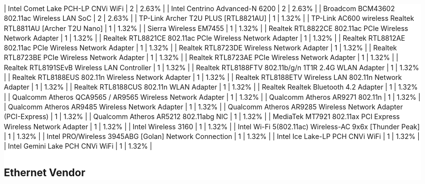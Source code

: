 | Intel Comet Lake PCH-LP CNVi WiFi                              | 2         | 2.63%   |
| Intel Centrino Advanced-N 6200                                 | 2         | 2.63%   |
| Broadcom BCM43602 802.11ac Wireless LAN SoC                    | 2         | 2.63%   |
| TP-Link Archer T2U PLUS [RTL8821AU]                            | 1         | 1.32%   |
| TP-Link AC600 wireless Realtek RTL8811AU [Archer T2U Nano]     | 1         | 1.32%   |
| Sierra Wireless EM7455                                         | 1         | 1.32%   |
| Realtek RTL8822CE 802.11ac PCIe Wireless Network Adapter       | 1         | 1.32%   |
| Realtek RTL8821CE 802.11ac PCIe Wireless Network Adapter       | 1         | 1.32%   |
| Realtek RTL8812AE 802.11ac PCIe Wireless Network Adapter       | 1         | 1.32%   |
| Realtek RTL8723DE Wireless Network Adapter                     | 1         | 1.32%   |
| Realtek RTL8723BE PCIe Wireless Network Adapter                | 1         | 1.32%   |
| Realtek RTL8723AE PCIe Wireless Network Adapter                | 1         | 1.32%   |
| Realtek RTL8191SEvB Wireless LAN Controller                    | 1         | 1.32%   |
| Realtek RTL8188FTV 802.11b/g/n 1T1R 2.4G WLAN Adapter          | 1         | 1.32%   |
| Realtek RTL8188EUS 802.11n Wireless Network Adapter            | 1         | 1.32%   |
| Realtek RTL8188ETV Wireless LAN 802.11n Network Adapter        | 1         | 1.32%   |
| Realtek RTL8188CUS 802.11n WLAN Adapter                        | 1         | 1.32%   |
| Realtek Realtek Bluetooth 4.2 Adapter                          | 1         | 1.32%   |
| Qualcomm Atheros QCA9565 / AR9565 Wireless Network Adapter     | 1         | 1.32%   |
| Qualcomm Atheros AR9271 802.11n                                | 1         | 1.32%   |
| Qualcomm Atheros AR9485 Wireless Network Adapter               | 1         | 1.32%   |
| Qualcomm Atheros AR9285 Wireless Network Adapter (PCI-Express) | 1         | 1.32%   |
| Qualcomm Atheros AR5212 802.11abg NIC                          | 1         | 1.32%   |
| MediaTek MT7921 802.11ax PCI Express Wireless Network Adapter  | 1         | 1.32%   |
| Intel Wireless 3160                                            | 1         | 1.32%   |
| Intel Wi-Fi 5(802.11ac) Wireless-AC 9x6x [Thunder Peak]        | 1         | 1.32%   |
| Intel PRO/Wireless 3945ABG [Golan] Network Connection          | 1         | 1.32%   |
| Intel Ice Lake-LP PCH CNVi WiFi                                | 1         | 1.32%   |
| Intel Gemini Lake PCH CNVi WiFi                                | 1         | 1.32%   |

Ethernet Vendor
---------------
